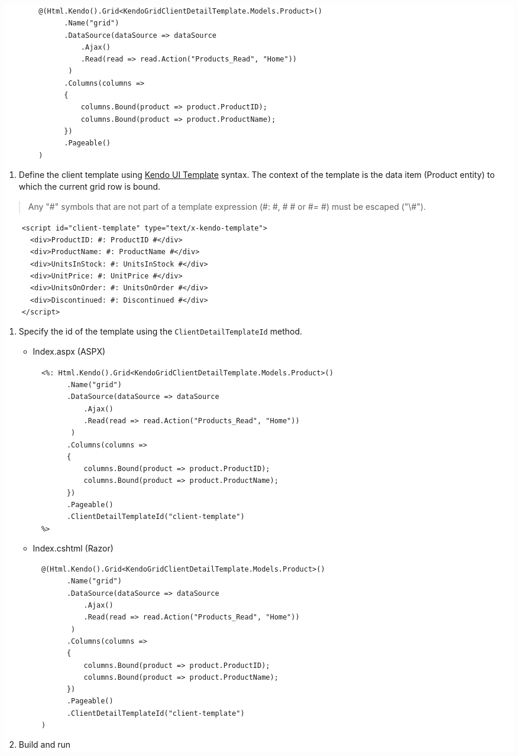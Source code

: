             @(Html.Kendo().Grid<KendoGridClientDetailTemplate.Models.Product>()
                  .Name("grid")
                  .DataSource(dataSource => dataSource
                      .Ajax()
                      .Read(read => read.Action("Products_Read", "Home"))
                   )
                  .Columns(columns =>
                  {
                      columns.Bound(product => product.ProductID);
                      columns.Bound(product => product.ProductName);
                  })
                  .Pageable()
            )
1.  Define the client template using [Kendo UI Template](/framework/templates/overview) syntax. The context of the template is the data item (Product entity) to which the current grid row is bound.
> Any "#" symbols that are not part of a template expression (#: #, # # or #= #) must be escaped ("\\#").

        <script id="client-template" type="text/x-kendo-template">
          <div>ProductID: #: ProductID #</div>
          <div>ProductName: #: ProductName #</div>
          <div>UnitsInStock: #: UnitsInStock #</div>
          <div>UnitPrice: #: UnitPrice #</div>
          <div>UnitsOnOrder: #: UnitsOnOrder #</div>
          <div>Discontinued: #: Discontinued #</div>
        </script>
1.  Specify the id of the template using the `ClientDetailTemplateId` method.

    - Index.aspx (ASPX)

            <%: Html.Kendo().Grid<KendoGridClientDetailTemplate.Models.Product>()
                  .Name("grid")
                  .DataSource(dataSource => dataSource
                      .Ajax()
                      .Read(read => read.Action("Products_Read", "Home"))
                   )
                  .Columns(columns =>
                  {
                      columns.Bound(product => product.ProductID);
                      columns.Bound(product => product.ProductName);
                  })
                  .Pageable()
                  .ClientDetailTemplateId("client-template")
            %>
    - Index.cshtml (Razor)

            @(Html.Kendo().Grid<KendoGridClientDetailTemplate.Models.Product>()
                  .Name("grid")
                  .DataSource(dataSource => dataSource
                      .Ajax()
                      .Read(read => read.Action("Products_Read", "Home"))
                   )
                  .Columns(columns =>
                  {
                      columns.Bound(product => product.ProductID);
                      columns.Bound(product => product.ProductName);
                  })
                  .Pageable()
                  .ClientDetailTemplateId("client-template")
            )
1. Build and run